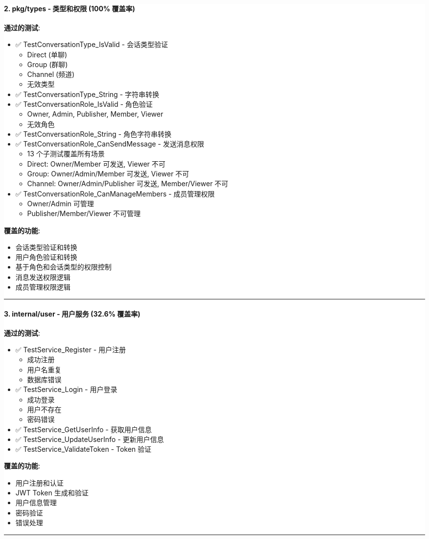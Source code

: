 
#### 2. pkg/types - 类型和权限 (100% 覆盖率)

**通过的测试**:
- ✅ TestConversationType_IsValid - 会话类型验证
  - Direct (单聊)
  - Group (群聊)
  - Channel (频道)
  - 无效类型
- ✅ TestConversationType_String - 字符串转换
- ✅ TestConversationRole_IsValid - 角色验证
  - Owner, Admin, Publisher, Member, Viewer
  - 无效角色
- ✅ TestConversationRole_String - 角色字符串转换
- ✅ TestConversationRole_CanSendMessage - 发送消息权限
  - 13 个子测试覆盖所有场景
  - Direct: Owner/Member 可发送, Viewer 不可
  - Group: Owner/Admin/Member 可发送, Viewer 不可
  - Channel: Owner/Admin/Publisher 可发送, Member/Viewer 不可
- ✅ TestConversationRole_CanManageMembers - 成员管理权限
  - Owner/Admin 可管理
  - Publisher/Member/Viewer 不可管理

**覆盖的功能**:
- 会话类型验证和转换
- 用户角色验证和转换
- 基于角色和会话类型的权限控制
- 消息发送权限逻辑
- 成员管理权限逻辑

---

#### 3. internal/user - 用户服务 (32.6% 覆盖率)

**通过的测试**:
- ✅ TestService_Register - 用户注册
  - 成功注册
  - 用户名重复
  - 数据库错误
- ✅ TestService_Login - 用户登录
  - 成功登录
  - 用户不存在
  - 密码错误
- ✅ TestService_GetUserInfo - 获取用户信息
- ✅ TestService_UpdateUserInfo - 更新用户信息
- ✅ TestService_ValidateToken - Token 验证

**覆盖的功能**:
- 用户注册和认证
- JWT Token 生成和验证
- 用户信息管理
- 密码验证
- 错误处理

---